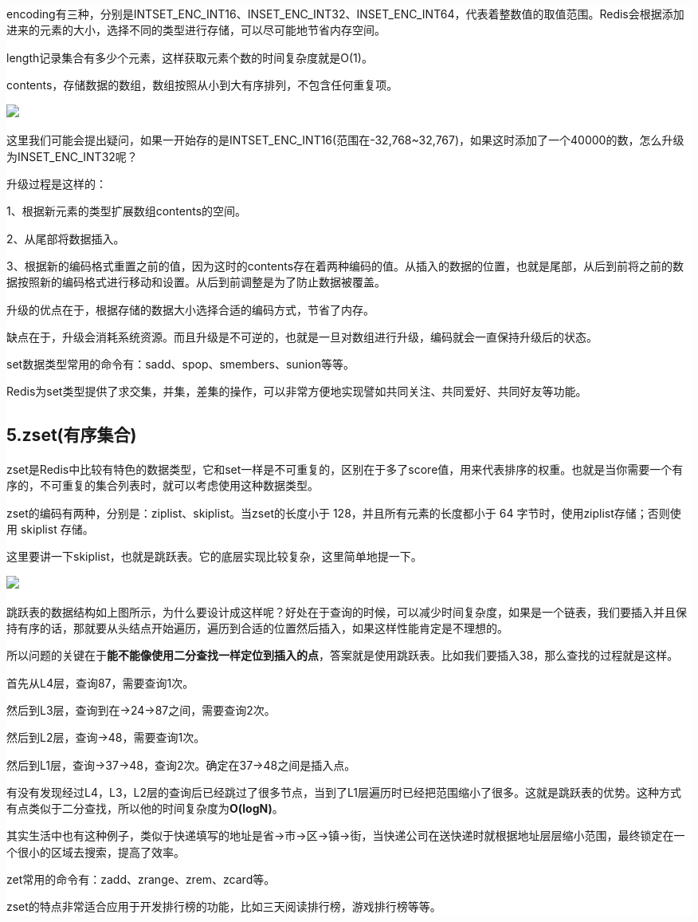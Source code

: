 encoding有三种，分别是INTSET_ENC_INT16、INSET_ENC_INT32、INSET_ENC_INT64，代表着整数值的取值范围。Redis会根据添加进来的元素的大小，选择不同的类型进行存储，可以尽可能地节省内存空间。

length记录集合有多少个元素，这样获取元素个数的时间复杂度就是O(1)。

contents，存储数据的数组，数组按照从小到大有序排列，不包含任何重复项。

![](https://gitee.com/QingHui/picGo-img-bed/raw/master/img/image-20210910114248870.png)

这里我们可能会提出疑问，如果一开始存的是INTSET_ENC_INT16(范围在-32,768~32,767)，如果这时添加了一个40000的数，怎么升级为INSET_ENC_INT32呢？

升级过程是这样的：

1、根据新元素的类型扩展数组contents的空间。

2、从尾部将数据插入。

3、根据新的编码格式重置之前的值，因为这时的contents存在着两种编码的值。从插入的数据的位置，也就是尾部，从后到前将之前的数据按照新的编码格式进行移动和设置。从后到前调整是为了防止数据被覆盖。

升级的优点在于，根据存储的数据大小选择合适的编码方式，节省了内存。

缺点在于，升级会消耗系统资源。而且升级是不可逆的，也就是一旦对数组进行升级，编码就会一直保持升级后的状态。

set数据类型常用的命令有：sadd、spop、smembers、sunion等等。

Redis为set类型提供了求交集，并集，差集的操作，可以非常方便地实现譬如共同关注、共同爱好、共同好友等功能。

## 5.zset(有序集合)

zset是Redis中比较有特色的数据类型，它和set一样是不可重复的，区别在于多了score值，用来代表排序的权重。也就是当你需要一个有序的，不可重复的集合列表时，就可以考虑使用这种数据类型。

zset的编码有两种，分别是：ziplist、skiplist。当zset的长度小于 128，并且所有元素的长度都小于 64 字节时，使用ziplist存储；否则使用 skiplist 存储。

这里要讲一下skiplist，也就是跳跃表。它的底层实现比较复杂，这里简单地提一下。

![](https://gitee.com/QingHui/picGo-img-bed/raw/master/img/image-20210910114314351.png)

跳跃表的数据结构如上图所示，为什么要设计成这样呢？好处在于查询的时候，可以减少时间复杂度，如果是一个链表，我们要插入并且保持有序的话，那就要从头结点开始遍历，遍历到合适的位置然后插入，如果这样性能肯定是不理想的。

所以问题的关键在于**能不能像使用二分查找一样定位到插入的点**，答案就是使用跳跃表。比如我们要插入38，那么查找的过程就是这样。

首先从L4层，查询87，需要查询1次。

然后到L3层，查询到在->24->87之间，需要查询2次。

然后到L2层，查询->48，需要查询1次。

然后到L1层，查询->37->48，查询2次。确定在37->48之间是插入点。

有没有发现经过L4，L3，L2层的查询后已经跳过了很多节点，当到了L1层遍历时已经把范围缩小了很多。这就是跳跃表的优势。这种方式有点类似于二分查找，所以他的时间复杂度为**O(logN)**。

其实生活中也有这种例子，类似于快递填写的地址是省->市->区->镇->街，当快递公司在送快递时就根据地址层层缩小范围，最终锁定在一个很小的区域去搜索，提高了效率。

zet常用的命令有：zadd、zrange、zrem、zcard等。

zset的特点非常适合应用于开发排行榜的功能，比如三天阅读排行榜，游戏排行榜等等。
